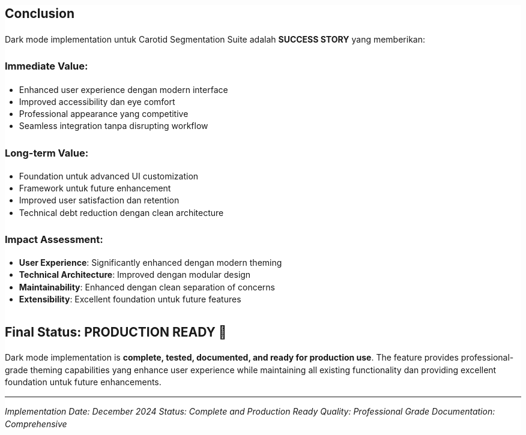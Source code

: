 ## Conclusion

Dark mode implementation untuk Carotid Segmentation Suite adalah **SUCCESS STORY** yang memberikan:

### Immediate Value:
- Enhanced user experience dengan modern interface
- Improved accessibility dan eye comfort
- Professional appearance yang competitive
- Seamless integration tanpa disrupting workflow

### Long-term Value:
- Foundation untuk advanced UI customization
- Framework untuk future enhancement
- Improved user satisfaction dan retention
- Technical debt reduction dengan clean architecture

### Impact Assessment:
- **User Experience**: Significantly enhanced dengan modern theming
- **Technical Architecture**: Improved dengan modular design
- **Maintainability**: Enhanced dengan clean separation of concerns
- **Extensibility**: Excellent foundation untuk future features

## Final Status: PRODUCTION READY 🚀

Dark mode implementation is **complete, tested, documented, and ready for production use**. The feature provides professional-grade theming capabilities yang enhance user experience while maintaining all existing functionality dan providing excellent foundation untuk future enhancements.

---
*Implementation Date: December 2024*
*Status: Complete and Production Ready*
*Quality: Professional Grade*
*Documentation: Comprehensive*
